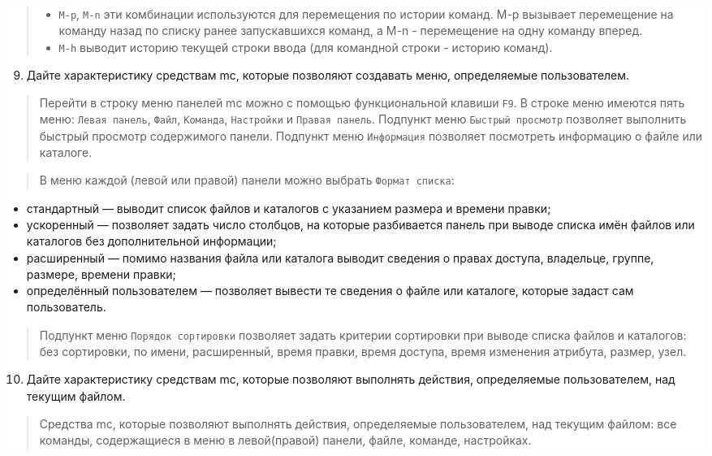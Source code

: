 > - ```M-p```, ```M-n``` эти комбинации используются для перемещения по истории команд. M-p вызывает перемещение на команду назад по списку ранее запускавшихся команд, а M-n - перемещение на одну команду вперед.
> - ```M-h``` выводит историю текущей строки ввода (для командной строки - историю команд).

9. Дайте характеристику средствам mc, которые позволяют создавать меню, определяемые пользователем.

> Перейти в строку меню панелей mc можно с помощью функциональной клавиши ```F9```. В строке меню имеются пять меню: ```Левая панель```, ```Файл```, ```Команда```, ```Настройки``` и ```Правая панель```. Подпункт меню ```Быстрый просмотр``` позволяет выполнить быстрый просмотр содержимого панели. Подпункт меню ```Информация``` позволяет посмотреть информацию о файле или каталоге.

>В меню каждой (левой или правой) панели можно выбрать ```Формат списка```:

 - стандартный — выводит список файлов и каталогов с указанием размера и времени правки;
 - ускоренный — позволяет задать число столбцов, на которые разбивается панель при выводе списка имён файлов или каталогов без дополнительной информации;
 - расширенный — помимо названия файла или каталога выводит сведения о правах доступа, владельце, группе, размере, времени правки;
 - определённый пользователем — позволяет вывести те сведения о файле или каталоге, которые задаст сам пользователь.

> Подпункт меню ```Порядок сортировки``` позволяет задать критерии сортировки при выводе списка файлов и каталогов: без сортировки, по имени, расширенный, время правки, время доступа, время изменения атрибута, размер, узел.

10. Дайте характеристику средствам mc, которые позволяют выполнять действия, определяемые пользователем, над текущим файлом.

>Средства mc, которые позволяют выполнять действия, определяемые пользователем, над текущим файлом: все команды, содержащиеся в меню в левой(правой) панели, файле, команде, настройках.
